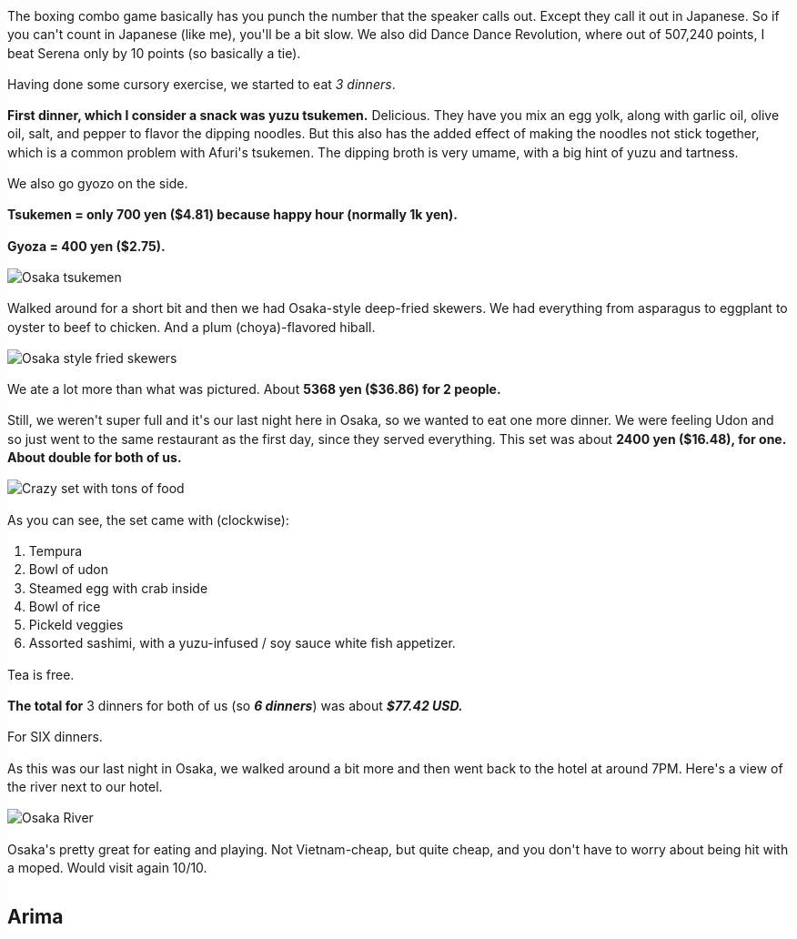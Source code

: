 The boxing combo game basically has you punch the number that the speaker calls out. Except they call it out in Japanese. So if you can't count in Japanese (like me), you'll be a bit slow. We also did Dance Dance Revolution, where out of 507,240 points, I beat Serena only by 10 points (so basically a tie).

Having done some cursory exercise, we started to eat *3 dinners*.

**First dinner, which I consider a snack was yuzu tsukemen.** Delicious. They have you mix an egg yolk, along with garlic oil, olive oil, salt, and pepper to flavor the dipping noodles. But this also has the added effect of making the noodles not stick together, which is a common problem with Afuri's tsukemen. The dipping broth is very umame, with a big hint of yuzu and tartness.

We also go gyozo on the side.

**Tsukemen = only 700 yen ($4.81) because happy hour (normally 1k yen).**

**Gyoza = 400 yen ($2.75).**

![Osaka tsukemen](../../images/tsukemen_osaka.jpg)

Walked around for a short bit and then we had Osaka-style deep-fried skewers. We had everything from asparagus to eggplant to oyster to beef to chicken. And a plum (choya)-flavored hiball.

![Osaka style fried skewers](../../images/osaka_skewers.jpg)

We ate a lot more than what was pictured. About **5368 yen ($36.86) for 2 people.**

Still, we weren't super full and it's our last night here in Osaka, so we wanted to eat one more dinner. We were feeling Udon and so just went to the same restaurant as the first day, since they served everything. This set was about **2400 yen ($16.48), for one. About double for both of us.**

![Crazy set with tons of food](../../images/insane_set.jpg)

As you can see, the set came with (clockwise):

1. Tempura
2. Bowl of udon
3. Steamed egg with crab inside
4. Bowl of rice
5. Pickeld veggies
6. Assorted sashimi, with a yuzu-infused / soy sauce white fish appetizer.

Tea is free.

**The total for** 3 dinners for both of us (so ***6 dinners***) was about ***$77.42 USD.***

For SIX dinners.

As this was our last night in Osaka, we walked around a bit more and then went back to the hotel at around 7PM. Here's a view of the river next to our hotel.

![Osaka River](../../images/osaka_river.jpg)

Osaka's pretty great for eating and playing. Not Vietnam-cheap, but quite cheap, and you don't have to worry about being hit with a moped. Would visit again 10/10.

## Arima
